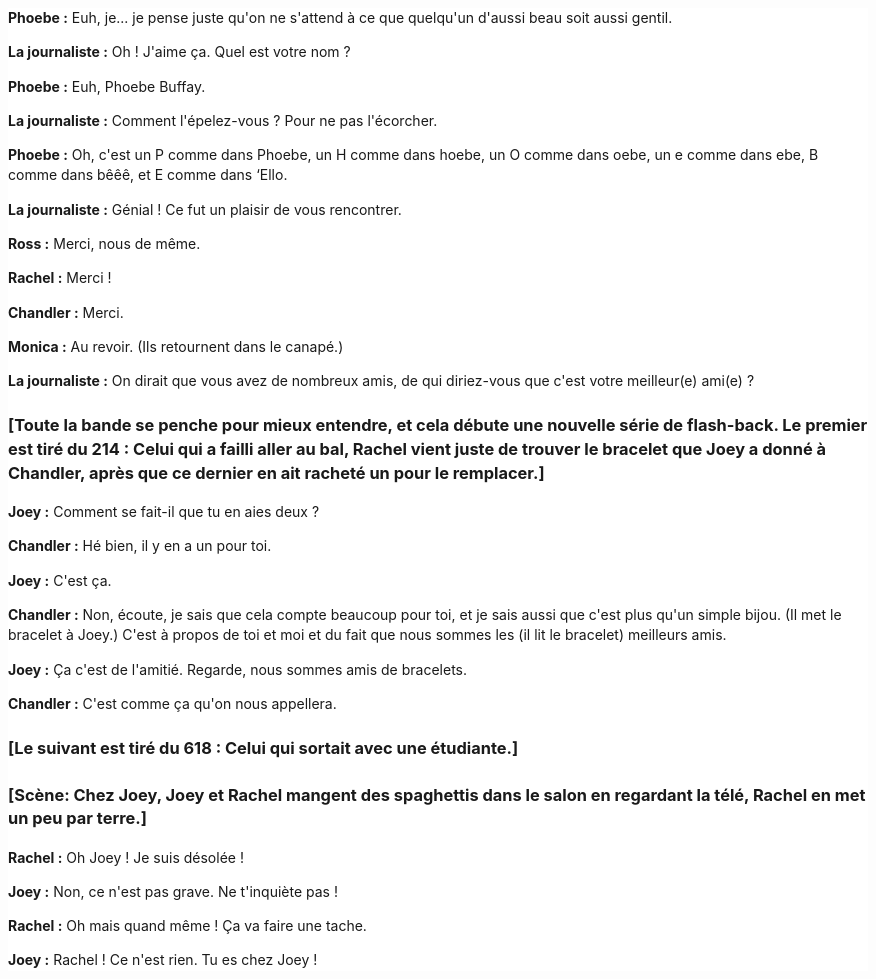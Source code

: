 **Phoebe :** Euh, je... je pense juste qu'on ne s'attend à ce que quelqu'un d'aussi beau soit aussi gentil.

**La journaliste :** Oh ! J'aime ça. Quel est votre nom ?

**Phoebe :** Euh, Phoebe Buffay.

**La journaliste :** Comment l'épelez-vous ? Pour ne pas l'écorcher.

**Phoebe :** Oh, c'est un P comme dans Phoebe, un H comme dans hoebe, un O comme dans oebe, un e comme dans ebe, B comme dans bêêê, et E comme dans ‘Ello.

**La journaliste :** Génial ! Ce fut un plaisir de vous rencontrer.

**Ross :** Merci, nous de même.

**Rachel :** Merci !

**Chandler :** Merci.

**Monica :** Au revoir. (Ils retournent dans le canapé.)

**La journaliste :** On dirait que vous avez de nombreux amis, de qui diriez-vous que c'est votre meilleur(e) ami(e) ?

### [Toute la bande se penche pour mieux entendre, et cela débute une nouvelle série de flash-back. Le premier est tiré du 214 : Celui qui a failli aller au bal, Rachel vient juste de trouver le bracelet que Joey a donné à Chandler, après que ce dernier en ait racheté un pour le remplacer.]

**Joey :** Comment se fait-il que tu en aies deux ?

**Chandler :** Hé bien, il y en a un pour toi.

**Joey :** C'est ça.

**Chandler :** Non, écoute, je sais que cela compte beaucoup pour toi, et je sais aussi que c'est plus qu'un simple bijou. (Il met le bracelet à Joey.) C'est à propos de toi et moi et du fait que nous sommes les (il lit le bracelet) meilleurs amis.

**Joey :** Ça c'est de l'amitié. Regarde, nous sommes amis de bracelets.

**Chandler :** C'est comme ça qu'on nous appellera.

### [Le suivant est tiré du 618 : Celui qui sortait avec une étudiante.]

### [Scène: Chez Joey, Joey et Rachel mangent des spaghettis dans le salon en regardant la télé, Rachel en met un peu par terre.]

**Rachel :** Oh Joey ! Je suis désolée !

**Joey :** Non, ce n'est pas grave. Ne t'inquiète pas !

**Rachel :** Oh mais quand même ! Ça va faire une tache.

**Joey :** Rachel ! Ce n'est rien. Tu es chez Joey !
